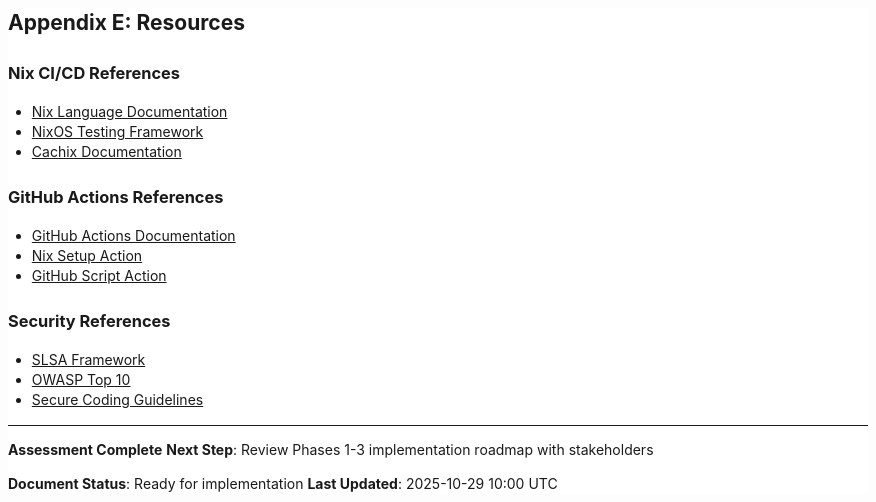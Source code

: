 
## Appendix E: Resources

### Nix CI/CD References
- [Nix Language Documentation](https://nix.dev/)
- [NixOS Testing Framework](https://nixos.org/manual/nixos/unstable/#sec-testing)
- [Cachix Documentation](https://docs.cachix.org/)

### GitHub Actions References
- [GitHub Actions Documentation](https://docs.github.com/actions)
- [Nix Setup Action](https://github.com/cachix/install-nix-action)
- [GitHub Script Action](https://github.com/actions/github-script)

### Security References
- [SLSA Framework](https://slsa.dev/)
- [OWASP Top 10](https://owasp.org/www-project-top-ten/)
- [Secure Coding Guidelines](https://cwe.mitre.org/)

---

**Assessment Complete**
**Next Step**: Review Phases 1-3 implementation roadmap with stakeholders

**Document Status**: Ready for implementation
**Last Updated**: 2025-10-29 10:00 UTC
